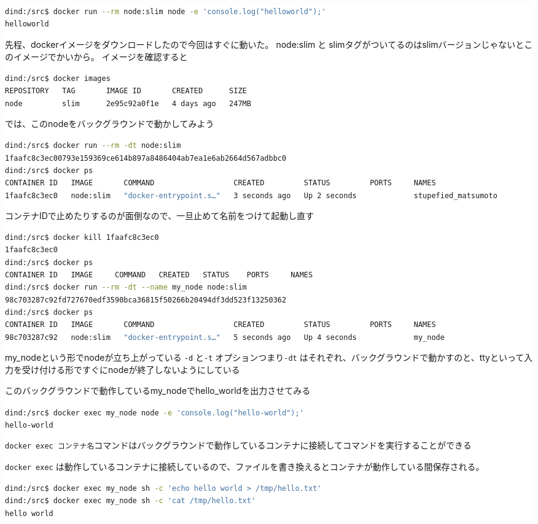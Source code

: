 ```sh
dind:/src$ docker run --rm node:slim node -e 'console.log("helloworld");'
helloworld
```

先程、dockerイメージをダウンロードしたので今回はすぐに動いた。
node:slim と slimタグがついてるのはslimバージョンじゃないとこのイメージでかいから。
イメージを確認すると

```sh
dind:/src$ docker images
REPOSITORY   TAG       IMAGE ID       CREATED      SIZE
node         slim      2e95c92a0f1e   4 days ago   247MB
```

では、このnodeをバックグラウンドで動かしてみよう

```sh
dind:/src$ docker run --rm -dt node:slim
1faafc8c3ec00793e159369ce614b897a8486404ab7ea1e6ab2664d567adbbc0
dind:/src$ docker ps
CONTAINER ID   IMAGE       COMMAND                  CREATED         STATUS         PORTS     NAMES
1faafc8c3ec0   node:slim   "docker-entrypoint.s…"   3 seconds ago   Up 2 seconds             stupefied_matsumoto
```
コンテナIDで止めたりするのが面倒なので、一旦止めて名前をつけて起動し直す

```sh
dind:/src$ docker kill 1faafc8c3ec0
1faafc8c3ec0
dind:/src$ docker ps
CONTAINER ID   IMAGE     COMMAND   CREATED   STATUS    PORTS     NAMES
dind:/src$ docker run --rm -dt --name my_node node:slim
98c703287c92fd727670edf3590bca36815f50266b20494df3dd523f13250362
dind:/src$ docker ps
CONTAINER ID   IMAGE       COMMAND                  CREATED         STATUS         PORTS     NAMES
98c703287c92   node:slim   "docker-entrypoint.s…"   5 seconds ago   Up 4 seconds             my_node
```

my_nodeという形でnodeが立ち上がっている
`-d` と`-t` オプションつまり`-dt` はそれぞれ、バックグラウンドで動かすのと、ttyといって入力を受け付ける形ですぐにnodeが終了しないようにしている

このバックグラウンドで動作しているmy_nodeでhello_worldを出力させてみる

```sh
dind:/src$ docker exec my_node node -e 'console.log("hello-world");'
hello-world
```

`docker exec コンテナ名`コマンドはバックグラウンドで動作しているコンテナに接続してコマンドを実行することができる

`docker exec` は動作しているコンテナに接続しているので、ファイルを書き換えるとコンテナが動作している間保存される。

```sh
dind:/src$ docker exec my_node sh -c 'echo hello world > /tmp/hello.txt'
dind:/src$ docker exec my_node sh -c 'cat /tmp/hello.txt'
hello world
```
